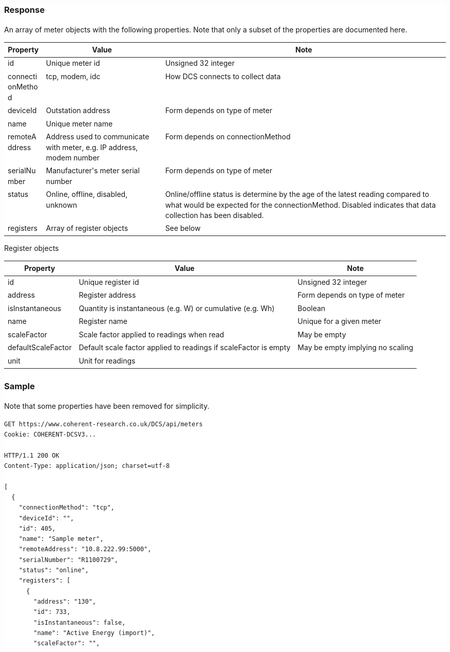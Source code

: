 ### Response

An array of meter objects with the following properties.
Note that only a subset of the properties are documented here.

| Property         | Value                                                                 | Note                                                                                                                                                                                        |
| ---------------- | --------------------------------------------------------------------- | ------------------------------------------------------------------------------------------------------------------------------------------------------------------------------------------- |
| id               | Unique meter id                                                       | Unsigned 32 integer                                                                                                                                                                         |
| connectionMethod | tcp, modem, idc                                                       | How DCS connects to collect data                                                                                                                                                            |
| deviceId         | Outstation address                                                    | Form depends on type of meter                                                                                                                                                               |
| name             | Unique meter name                                                     |
| remoteAddress    | Address used to communicate with meter, e.g. IP address, modem number | Form depends on connectionMethod                                                                                                                                                            |
| serialNumber     | Manufacturer's meter serial number                                    | Form depends on type of meter                                                                                                                                                               |
| status           | Online, offline, disabled, unknown                                    | Online/offline status is determine by the age of the latest reading compared to what would be expected for the connectionMethod. Disabled indicates that data collection has been disabled. |
| registers        | Array of register objects                                             | See below                                                                                                                                                                                   |

Register objects

| Property           | Value                                                            | Note                             |
| ------------------ | ---------------------------------------------------------------- | -------------------------------- |
| id                 | Unique register id                                               | Unsigned 32 integer              |
| address            | Register address                                                 | Form depends on type of meter    |
| isInstantaneous    | Quantity is instantaneous (e.g. W) or cumulative (e.g. Wh)       | Boolean                          |
| name               | Register name                                                    | Unique for a given meter         |
| scaleFactor        | Scale factor applied to readings when read                       | May be empty                     |
| defaultScaleFactor | Default scale factor applied to readings if scaleFactor is empty | May be empty implying no scaling |
| unit               | Unit for readings                                                |

### Sample

Note that some properties have been removed for simplicity.

```
GET https://www.coherent-research.co.uk/DCS/api/meters
Cookie: COHERENT-DCSV3...

HTTP/1.1 200 OK
Content-Type: application/json; charset=utf-8

[
  {
    "connectionMethod": "tcp",
    "deviceId": "",
    "id": 405,
    "name": "Sample meter",
    "remoteAddress": "10.8.222.99:5000",
    "serialNumber": "R1100729",
    "status": "online",
    "registers": [
      {
        "address": "130",
        "id": 733,
        "isInstantaneous": false,
        "name": "Active Energy (import)",
        "scaleFactor": "",
```